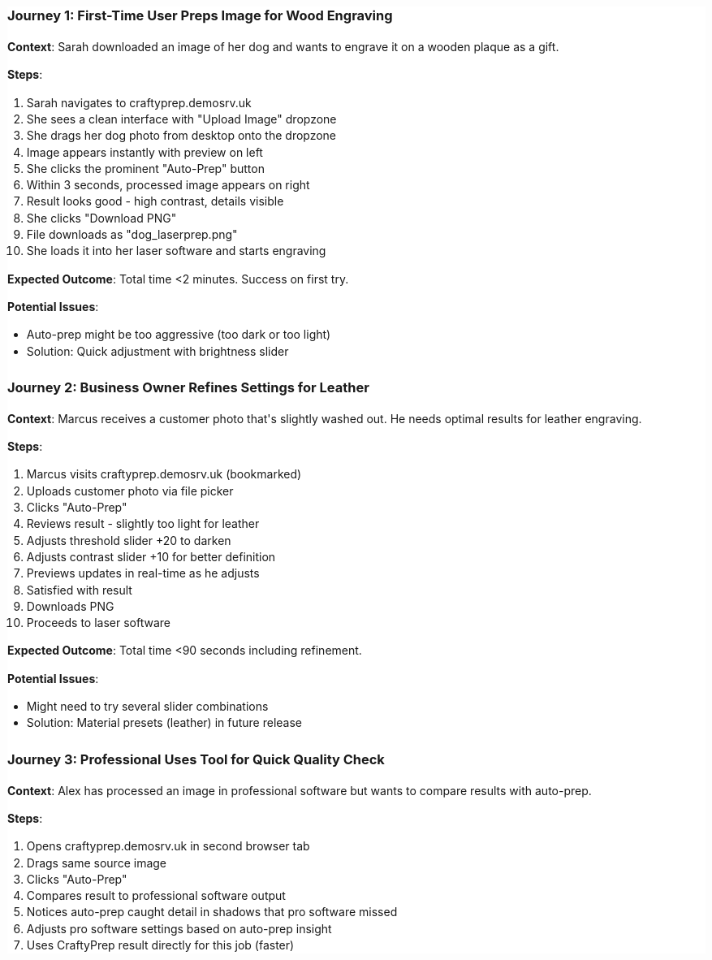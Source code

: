 ### Journey 1: First-Time User Preps Image for Wood Engraving

**Context**: Sarah downloaded an image of her dog and wants to engrave it on a wooden plaque as a gift.

**Steps**:
1. Sarah navigates to craftyprep.demosrv.uk
2. She sees a clean interface with "Upload Image" dropzone
3. She drags her dog photo from desktop onto the dropzone
4. Image appears instantly with preview on left
5. She clicks the prominent "Auto-Prep" button
6. Within 3 seconds, processed image appears on right
7. Result looks good - high contrast, details visible
8. She clicks "Download PNG"
9. File downloads as "dog_laserprep.png"
10. She loads it into her laser software and starts engraving

**Expected Outcome**: Total time <2 minutes. Success on first try.

**Potential Issues**:
- Auto-prep might be too aggressive (too dark or too light)
- Solution: Quick adjustment with brightness slider

### Journey 2: Business Owner Refines Settings for Leather

**Context**: Marcus receives a customer photo that's slightly washed out. He needs optimal results for leather engraving.

**Steps**:
1. Marcus visits craftyprep.demosrv.uk (bookmarked)
2. Uploads customer photo via file picker
3. Clicks "Auto-Prep"
4. Reviews result - slightly too light for leather
5. Adjusts threshold slider +20 to darken
6. Adjusts contrast slider +10 for better definition
7. Previews updates in real-time as he adjusts
8. Satisfied with result
9. Downloads PNG
10. Proceeds to laser software

**Expected Outcome**: Total time <90 seconds including refinement.

**Potential Issues**:
- Might need to try several slider combinations
- Solution: Material presets (leather) in future release

### Journey 3: Professional Uses Tool for Quick Quality Check

**Context**: Alex has processed an image in professional software but wants to compare results with auto-prep.

**Steps**:
1. Opens craftyprep.demosrv.uk in second browser tab
2. Drags same source image
3. Clicks "Auto-Prep"
4. Compares result to professional software output
5. Notices auto-prep caught detail in shadows that pro software missed
6. Adjusts pro software settings based on auto-prep insight
7. Uses CraftyPrep result directly for this job (faster)
